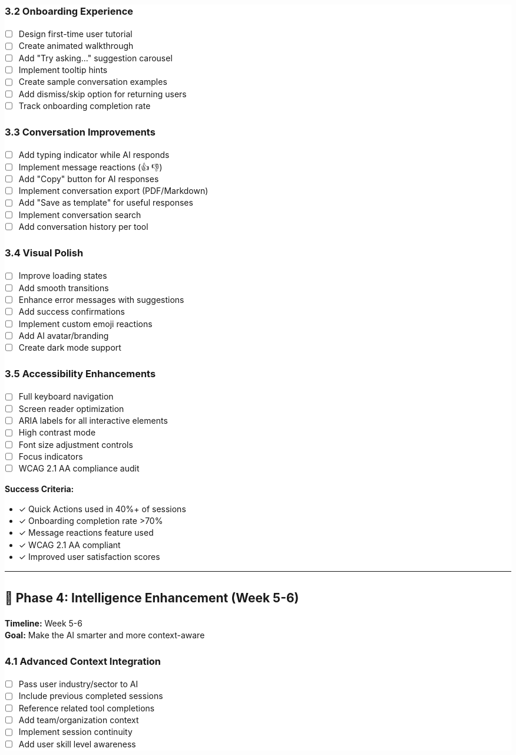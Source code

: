 ### 3.2 Onboarding Experience
- [ ] Design first-time user tutorial
- [ ] Create animated walkthrough
- [ ] Add "Try asking..." suggestion carousel
- [ ] Implement tooltip hints
- [ ] Create sample conversation examples
- [ ] Add dismiss/skip option for returning users
- [ ] Track onboarding completion rate

### 3.3 Conversation Improvements
- [ ] Add typing indicator while AI responds
- [ ] Implement message reactions (👍 👎)
- [ ] Add "Copy" button for AI responses
- [ ] Implement conversation export (PDF/Markdown)
- [ ] Add "Save as template" for useful responses
- [ ] Implement conversation search
- [ ] Add conversation history per tool

### 3.4 Visual Polish
- [ ] Improve loading states
- [ ] Add smooth transitions
- [ ] Enhance error messages with suggestions
- [ ] Add success confirmations
- [ ] Implement custom emoji reactions
- [ ] Add AI avatar/branding
- [ ] Create dark mode support

### 3.5 Accessibility Enhancements
- [ ] Full keyboard navigation
- [ ] Screen reader optimization
- [ ] ARIA labels for all interactive elements
- [ ] High contrast mode
- [ ] Font size adjustment controls
- [ ] Focus indicators
- [ ] WCAG 2.1 AA compliance audit

**Success Criteria:**
- ✓ Quick Actions used in 40%+ of sessions
- ✓ Onboarding completion rate >70%
- ✓ Message reactions feature used
- ✓ WCAG 2.1 AA compliant
- ✓ Improved user satisfaction scores

---

## 🧠 Phase 4: Intelligence Enhancement (Week 5-6)

**Timeline:** Week 5-6  
**Goal:** Make the AI smarter and more context-aware

### 4.1 Advanced Context Integration
- [ ] Pass user industry/sector to AI
- [ ] Include previous completed sessions
- [ ] Reference related tool completions
- [ ] Add team/organization context
- [ ] Implement session continuity
- [ ] Add user skill level awareness
